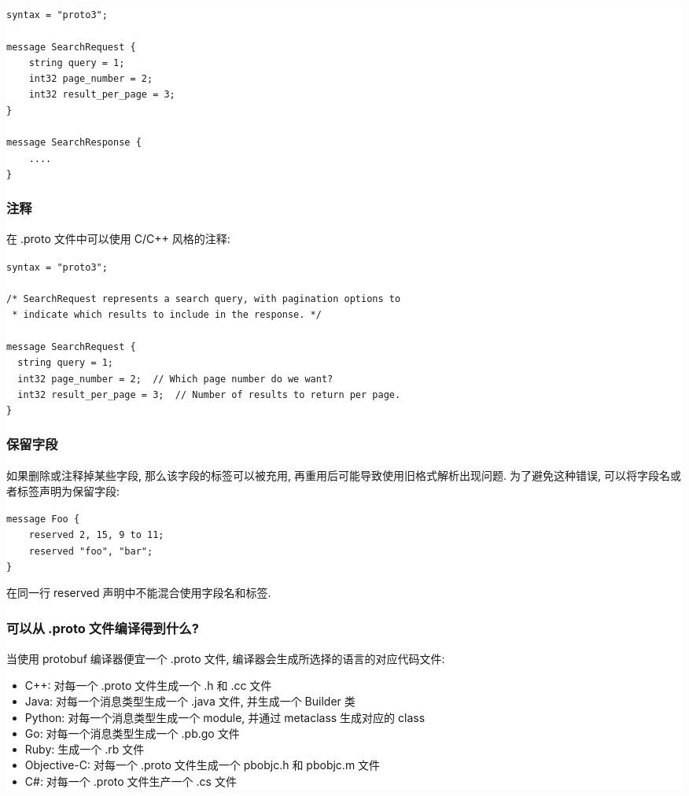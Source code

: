```
syntax = "proto3";

message SearchRequest {
    string query = 1;
    int32 page_number = 2;
    int32 result_per_page = 3;
}

message SearchResponse {
    ....
}
```

### 注释 ###

在 .proto 文件中可以使用 C/C++ 风格的注释:

```
syntax = "proto3";

/* SearchRequest represents a search query, with pagination options to
 * indicate which results to include in the response. */

message SearchRequest {
  string query = 1;
  int32 page_number = 2;  // Which page number do we want?
  int32 result_per_page = 3;  // Number of results to return per page.
}
```

### 保留字段 ###

如果删除或注释掉某些字段, 那么该字段的标签可以被充用, 再重用后可能导致使用旧格式解析出现问题. 为了避免这种错误, 可以将字段名或者标签声明为保留字段:

```
message Foo {
    reserved 2, 15, 9 to 11;
    reserved "foo", "bar";
}
```

在同一行 reserved 声明中不能混合使用字段名和标签.

### 可以从 .proto 文件编译得到什么? ###

当使用 protobuf 编译器便宜一个 .proto 文件, 编译器会生成所选择的语言的对应代码文件:

- C++: 对每一个 .proto 文件生成一个 .h 和 .cc 文件
- Java: 对每一个消息类型生成一个 .java 文件, 并生成一个 Builder 类
- Python: 对每一个消息类型生成一个 module, 并通过 metaclass 生成对应的 class
- Go: 对每一个消息类型生成一个 .pb.go 文件
- Ruby: 生成一个 .rb 文件
- Objective-C: 对每一个 .proto 文件生成一个 pbobjc.h 和 pbobjc.m 文件
- C#: 对每一个 .proto 文件生产一个 .cs 文件
